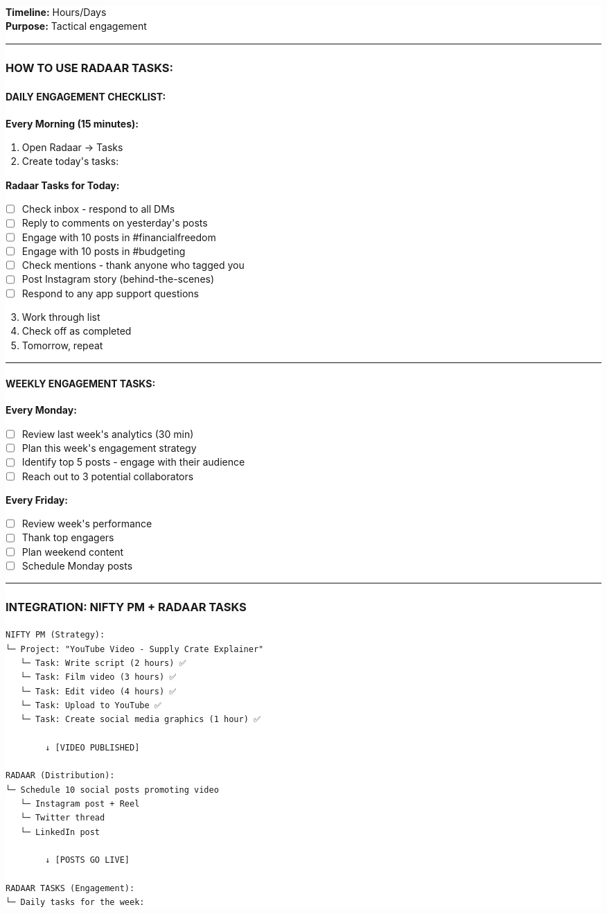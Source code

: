 **Timeline:** Hours/Days  
**Purpose:** Tactical engagement

---

### **HOW TO USE RADAAR TASKS:**

#### **DAILY ENGAGEMENT CHECKLIST:**

**Every Morning (15 minutes):**
1. Open Radaar → Tasks
2. Create today's tasks:

**Radaar Tasks for Today:**
- [ ] Check inbox - respond to all DMs
- [ ] Reply to comments on yesterday's posts
- [ ] Engage with 10 posts in #financialfreedom
- [ ] Engage with 10 posts in #budgeting
- [ ] Check mentions - thank anyone who tagged you
- [ ] Post Instagram story (behind-the-scenes)
- [ ] Respond to any app support questions

3. Work through list
4. Check off as completed
5. Tomorrow, repeat

---

#### **WEEKLY ENGAGEMENT TASKS:**

**Every Monday:**
- [ ] Review last week's analytics (30 min)
- [ ] Plan this week's engagement strategy
- [ ] Identify top 5 posts - engage with their audience
- [ ] Reach out to 3 potential collaborators

**Every Friday:**
- [ ] Review week's performance
- [ ] Thank top engagers
- [ ] Plan weekend content
- [ ] Schedule Monday posts

---

### **INTEGRATION: NIFTY PM + RADAAR TASKS**

```
NIFTY PM (Strategy):
└─ Project: "YouTube Video - Supply Crate Explainer"
   └─ Task: Write script (2 hours) ✅
   └─ Task: Film video (3 hours) ✅
   └─ Task: Edit video (4 hours) ✅
   └─ Task: Upload to YouTube ✅
   └─ Task: Create social media graphics (1 hour) ✅

        ↓ [VIDEO PUBLISHED]

RADAAR (Distribution):
└─ Schedule 10 social posts promoting video
   └─ Instagram post + Reel
   └─ Twitter thread
   └─ LinkedIn post

        ↓ [POSTS GO LIVE]

RADAAR TASKS (Engagement):
└─ Daily tasks for the week:
```